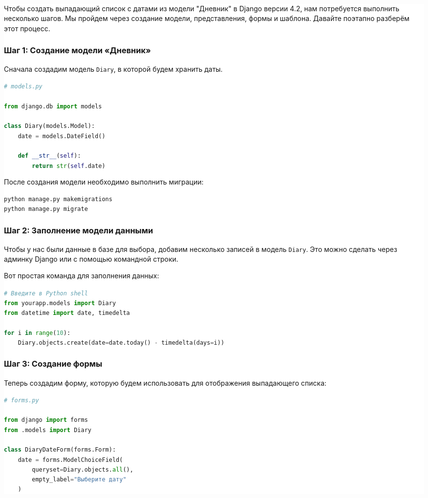 Чтобы создать выпадающий список с датами из модели "Дневник" в Django версии 4.2, нам потребуется выполнить несколько шагов. Мы пройдем через создание модели, представления, формы и шаблона. Давайте поэтапно разберём этот процесс.

### Шаг 1: Создание модели «Дневник»

Сначала создадим модель `Diary`, в которой будем хранить даты.

```python
# models.py

from django.db import models

class Diary(models.Model):
    date = models.DateField()

    def __str__(self):
        return str(self.date)
```

После создания модели необходимо выполнить миграции:

```bash
python manage.py makemigrations
python manage.py migrate
```

### Шаг 2: Заполнение модели данными

Чтобы у нас были данные в базе для выбора, добавим несколько записей в модель `Diary`. Это можно сделать через админку Django или с помощью командной строки.

Вот простая команда для заполнения данных:

```python
# Введите в Python shell
from yourapp.models import Diary
from datetime import date, timedelta

for i in range(10):
    Diary.objects.create(date=date.today() - timedelta(days=i))
```

### Шаг 3: Создание формы

Теперь создадим форму, которую будем использовать для отображения выпадающего списка:

```python
# forms.py

from django import forms
from .models import Diary

class DiaryDateForm(forms.Form):
    date = forms.ModelChoiceField(
        queryset=Diary.objects.all(),
        empty_label="Выберите дату"
    )
```
